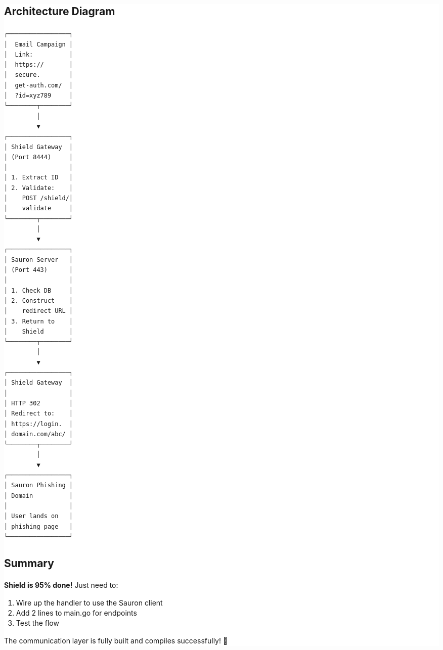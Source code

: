 ## Architecture Diagram

```
┌─────────────────┐
│  Email Campaign │
│  Link:          │
│  https://       │
│  secure.        │
│  get-auth.com/  │
│  ?id=xyz789     │
└────────┬────────┘
         │
         ▼
┌─────────────────┐
│ Shield Gateway  │
│ (Port 8444)     │
│                 │
│ 1. Extract ID   │
│ 2. Validate:    │
│    POST /shield/│
│    validate     │
└────────┬────────┘
         │
         ▼
┌─────────────────┐
│ Sauron Server   │
│ (Port 443)      │
│                 │
│ 1. Check DB     │
│ 2. Construct    │
│    redirect URL │
│ 3. Return to    │
│    Shield       │
└────────┬────────┘
         │
         ▼
┌─────────────────┐
│ Shield Gateway  │
│                 │
│ HTTP 302        │
│ Redirect to:    │
│ https://login.  │
│ domain.com/abc/ │
└────────┬────────┘
         │
         ▼
┌─────────────────┐
│ Sauron Phishing │
│ Domain          │
│                 │
│ User lands on   │
│ phishing page   │
└─────────────────┘
```

## Summary

**Shield is 95% done!** Just need to:

1. Wire up the handler to use the Sauron client
2. Add 2 lines to main.go for endpoints
3. Test the flow

The communication layer is fully built and compiles successfully! 🎉
